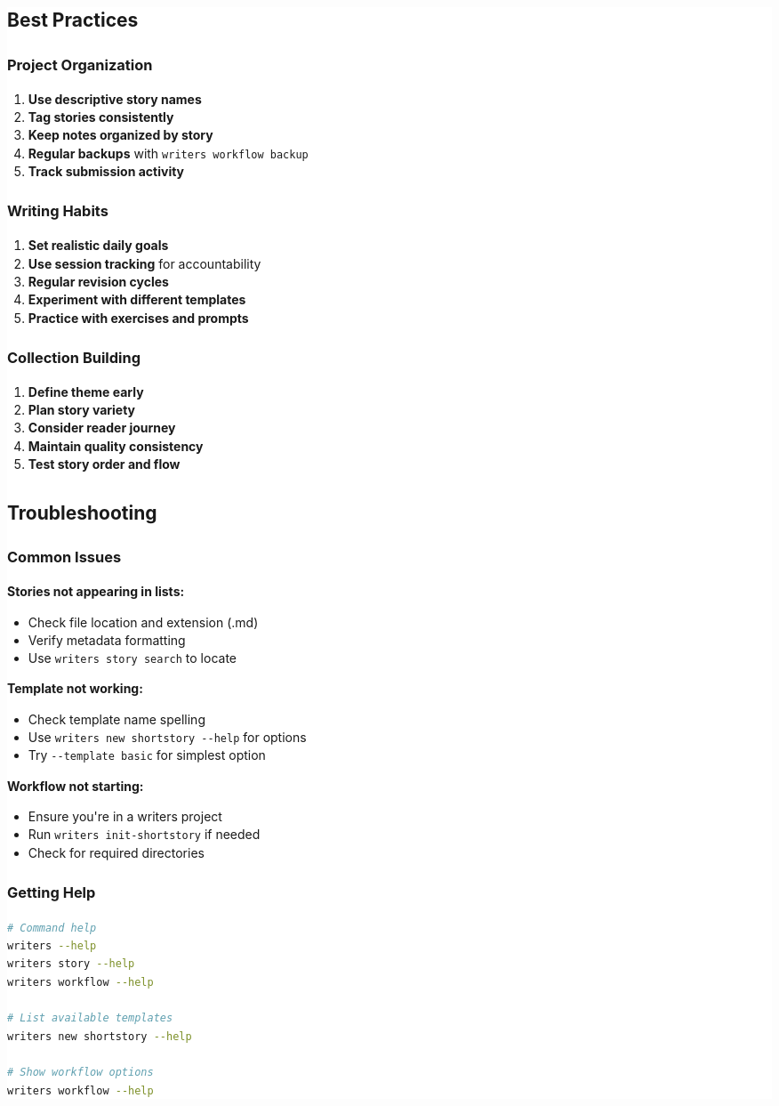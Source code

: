 ## Best Practices

### Project Organization

1. **Use descriptive story names**
2. **Tag stories consistently**
3. **Keep notes organized by story**
4. **Regular backups** with `writers workflow backup`
5. **Track submission activity**

### Writing Habits

1. **Set realistic daily goals**
2. **Use session tracking** for accountability
3. **Regular revision cycles**
4. **Experiment with different templates**
5. **Practice with exercises and prompts**

### Collection Building

1. **Define theme early**
2. **Plan story variety**
3. **Consider reader journey**
4. **Maintain quality consistency**
5. **Test story order and flow**

## Troubleshooting

### Common Issues

**Stories not appearing in lists:**
- Check file location and extension (.md)
- Verify metadata formatting
- Use `writers story search` to locate

**Template not working:**
- Check template name spelling
- Use `writers new shortstory --help` for options
- Try `--template basic` for simplest option

**Workflow not starting:**
- Ensure you're in a writers project
- Run `writers init-shortstory` if needed
- Check for required directories

### Getting Help

```bash
# Command help
writers --help
writers story --help
writers workflow --help

# List available templates
writers new shortstory --help

# Show workflow options
writers workflow --help
```
